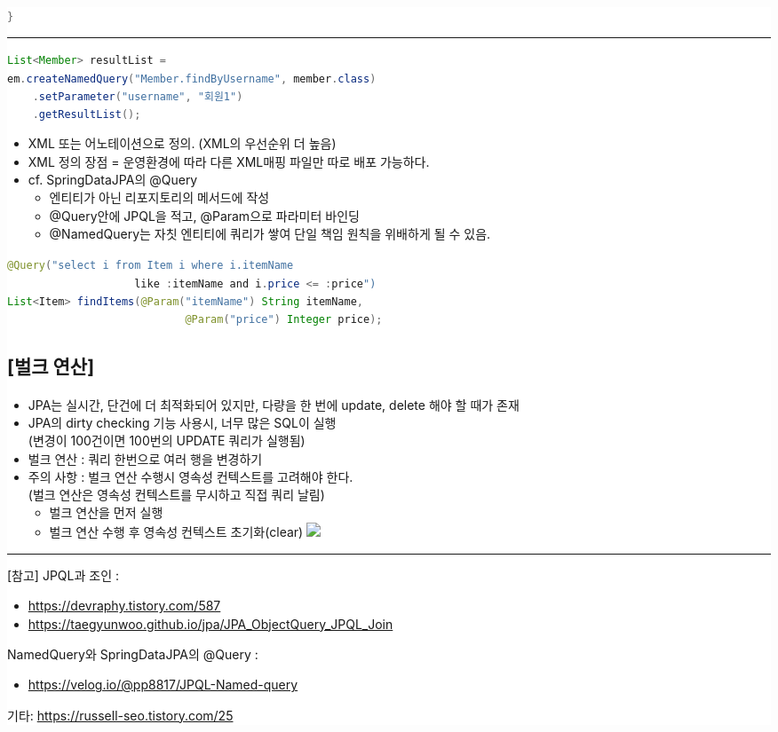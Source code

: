 ```java
}
```
---------------
```java
List<Member> resultList = 
em.createNamedQuery("Member.findByUsername", member.class)
	.setParameter("username", "회원1")
    .getResultList();
```
- XML 또는 어노테이션으로 정의. (XML의 우선순위 더 높음)
- XML 정의 장점 = 운영환경에 따라 다른 XML매핑 파일만 따로 배포 가능하다.
- cf. SpringDataJPA의 @Query  
  - 엔티티가 아닌 리포지토리의 메서드에 작성  
  - @Query안에 JPQL을 적고, @Param으로 파라미터 바인딩
  - @NamedQuery는 자칫 엔티티에 쿼리가 쌓여 단일 책임 원칙을 위배하게 될 수 있음.
```java
@Query("select i from Item i where i.itemName 
					like :itemName and i.price <= :price")
List<Item> findItems(@Param("itemName") String itemName,
							@Param("price") Integer price);
```
## [벌크 연산]
- JPA는 실시간, 단건에 더 최적화되어 있지만, 다량을 한 번에 update, delete 해야 할 때가 존재
- JPA의 dirty checking 기능 사용시, 너무 많은 SQL이 실행   
(변경이 100건이면 100번의 UPDATE 쿼리가 실행됨)
- 벌크 연산 : 쿼리 한번으로 여러 행을 변경하기    
- 주의 사항 : 벌크 연산 수행시 영속성 컨텍스트를 고려해야 한다.   
(벌크 연산은 영속성 컨텍스트를 무시하고 직접 쿼리 날림)  
  - 벌크 연산을 먼저 실행
  - 벌크 연산 수행 후 영속성 컨텍스트 초기화(clear)
![](https://velog.velcdn.com/images/melodie104/post/4647a24f-6fba-4fc5-a758-abad9751b823/image.png)



-------------------------
[참고]
JPQL과 조인 : 
- https://devraphy.tistory.com/587
- https://taegyunwoo.github.io/jpa/JPA_ObjectQuery_JPQL_Join

NamedQuery와 SpringDataJPA의 @Query : 
- https://velog.io/@pp8817/JPQL-Named-query

기타: https://russell-seo.tistory.com/25
